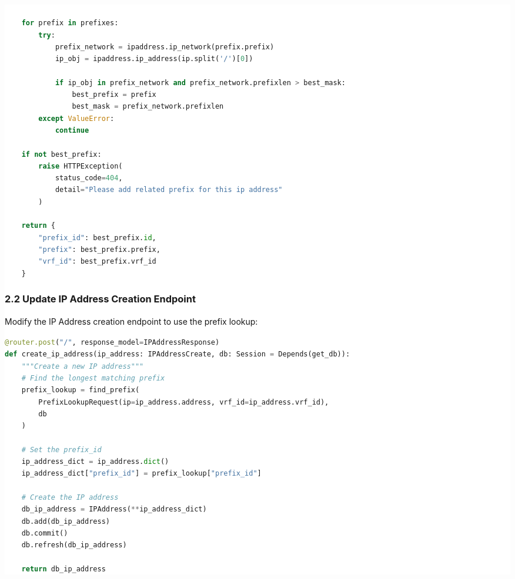 ```python
    
    for prefix in prefixes:
        try:
            prefix_network = ipaddress.ip_network(prefix.prefix)
            ip_obj = ipaddress.ip_address(ip.split('/')[0])
            
            if ip_obj in prefix_network and prefix_network.prefixlen > best_mask:
                best_prefix = prefix
                best_mask = prefix_network.prefixlen
        except ValueError:
            continue
    
    if not best_prefix:
        raise HTTPException(
            status_code=404, 
            detail="Please add related prefix for this ip address"
        )
    
    return {
        "prefix_id": best_prefix.id,
        "prefix": best_prefix.prefix,
        "vrf_id": best_prefix.vrf_id
    }
```

### 2.2 Update IP Address Creation Endpoint

Modify the IP Address creation endpoint to use the prefix lookup:

```python
@router.post("/", response_model=IPAddressResponse)
def create_ip_address(ip_address: IPAddressCreate, db: Session = Depends(get_db)):
    """Create a new IP address"""
    # Find the longest matching prefix
    prefix_lookup = find_prefix(
        PrefixLookupRequest(ip=ip_address.address, vrf_id=ip_address.vrf_id),
        db
    )
    
    # Set the prefix_id
    ip_address_dict = ip_address.dict()
    ip_address_dict["prefix_id"] = prefix_lookup["prefix_id"]
    
    # Create the IP address
    db_ip_address = IPAddress(**ip_address_dict)
    db.add(db_ip_address)
    db.commit()
    db.refresh(db_ip_address)
    
    return db_ip_address
```
